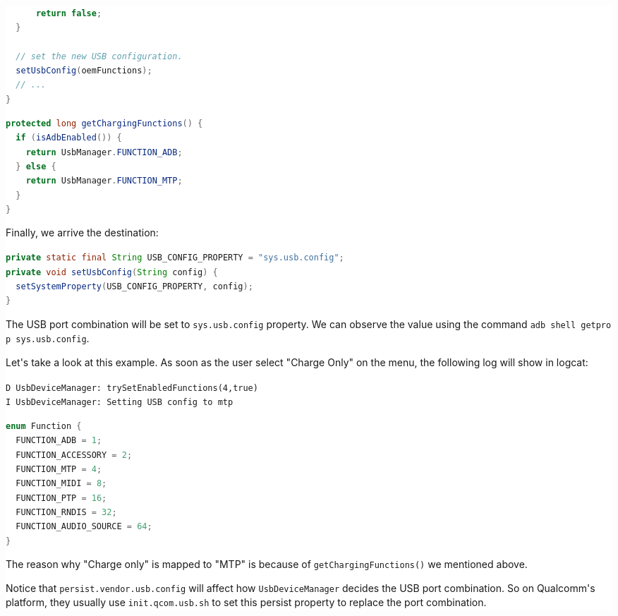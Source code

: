 ```java
      return false;
  }

  // set the new USB configuration.
  setUsbConfig(oemFunctions);
  // ...
}
```

```java
protected long getChargingFunctions() {
  if (isAdbEnabled()) {
    return UsbManager.FUNCTION_ADB;
  } else {
    return UsbManager.FUNCTION_MTP;
  }
}
```

Finally, we arrive the destination:

```java
private static final String USB_CONFIG_PROPERTY = "sys.usb.config";
private void setUsbConfig(String config) {
  setSystemProperty(USB_CONFIG_PROPERTY, config);
}
```

The USB port combination will be set to `sys.usb.config` property. We can observe the value using the command `adb shell getprop sys.usb.config`.

Let's take a look at this example. As soon as the user select "Charge Only" on the menu, the following log will show in logcat:

```log
D UsbDeviceManager: trySetEnabledFunctions(4,true)
I UsbDeviceManager: Setting USB config to mtp
```

```java
enum Function {
  FUNCTION_ADB = 1;
  FUNCTION_ACCESSORY = 2;
  FUNCTION_MTP = 4;
  FUNCTION_MIDI = 8;
  FUNCTION_PTP = 16;
  FUNCTION_RNDIS = 32;
  FUNCTION_AUDIO_SOURCE = 64;
}
```

The reason why "Charge only" is mapped to "MTP" is because of `getChargingFunctions()` we mentioned above.

Notice that `persist.vendor.usb.config` will affect how `UsbDeviceManager` decides the USB port combination. So on Qualcomm's platform, they usually use `init.qcom.usb.sh` to set this persist property to replace the port combination.
